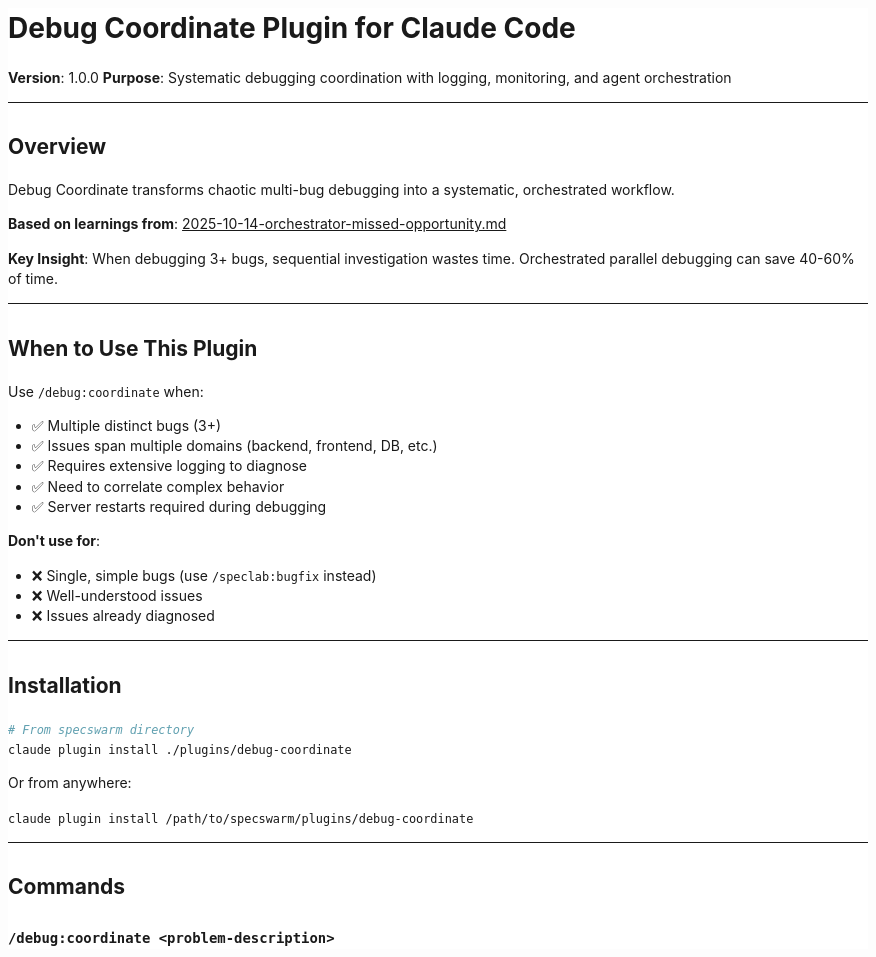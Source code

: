 # Debug Coordinate Plugin for Claude Code

**Version**: 1.0.0
**Purpose**: Systematic debugging coordination with logging, monitoring, and agent orchestration

---

## Overview

Debug Coordinate transforms chaotic multi-bug debugging into a systematic, orchestrated workflow.

**Based on learnings from**: [2025-10-14-orchestrator-missed-opportunity.md](../../docs/learnings/2025-10-14-orchestrator-missed-opportunity.md)

**Key Insight**: When debugging 3+ bugs, sequential investigation wastes time. Orchestrated parallel debugging can save 40-60% of time.

---

## When to Use This Plugin

Use `/debug:coordinate` when:
- ✅ Multiple distinct bugs (3+)
- ✅ Issues span multiple domains (backend, frontend, DB, etc.)
- ✅ Requires extensive logging to diagnose
- ✅ Need to correlate complex behavior
- ✅ Server restarts required during debugging

**Don't use for**:
- ❌ Single, simple bugs (use `/speclab:bugfix` instead)
- ❌ Well-understood issues
- ❌ Issues already diagnosed

---

## Installation

```bash
# From specswarm directory
claude plugin install ./plugins/debug-coordinate
```

Or from anywhere:
```bash
claude plugin install /path/to/specswarm/plugins/debug-coordinate
```

---

## Commands

### `/debug:coordinate <problem-description>`
